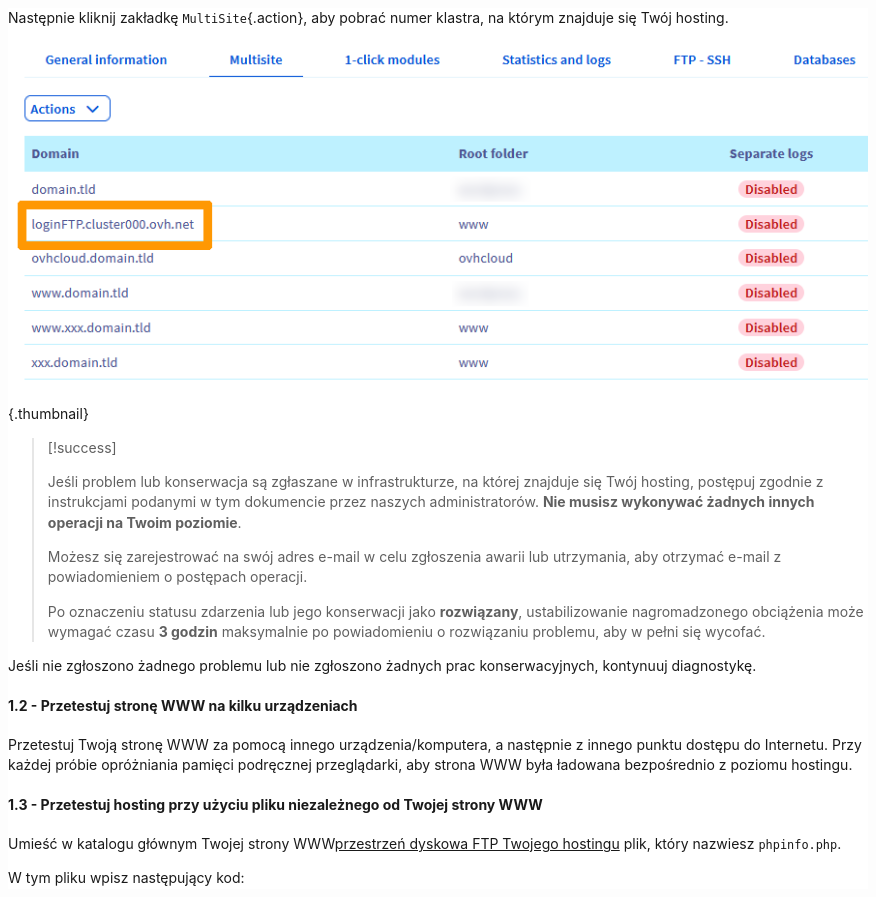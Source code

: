 Następnie kliknij zakładkę `MultiSite`{.action}, aby pobrać numer klastra, na którym znajduje się Twój hosting.

![Pobranie klastra](images/find-cluster.png){.thumbnail}

> [!success]
>
> Jeśli problem lub konserwacja są zgłaszane w infrastrukturze, na której znajduje się Twój hosting, postępuj zgodnie z instrukcjami podanymi w tym dokumencie przez naszych administratorów. **Nie musisz wykonywać żadnych innych operacji na Twoim poziomie**.
>
> Możesz się zarejestrować na swój adres e-mail w celu zgłoszenia awarii lub utrzymania, aby otrzymać e-mail z powiadomieniem o postępach operacji.
>
> Po oznaczeniu statusu zdarzenia lub jego konserwacji jako **rozwiązany**, ustabilizowanie nagromadzonego obciążenia może wymagać czasu **3 godzin** maksymalnie po powiadomieniu o rozwiązaniu problemu, aby w pełni się wycofać.
>

Jeśli nie zgłoszono żadnego problemu lub nie zgłoszono żadnych prac konserwacyjnych, kontynuuj diagnostykę.

#### 1.2 - Przetestuj stronę WWW na kilku urządzeniach

Przetestuj Twoją stronę WWW za pomocą innego urządzenia/komputera, a następnie z innego punktu dostępu do Internetu. Przy każdej próbie opróżniania pamięci podręcznej przeglądarki, aby strona WWW była ładowana bezpośrednio z poziomu hostingu.

#### 1.3 - Przetestuj hosting przy użyciu pliku niezależnego od Twojej strony WWW

Umieść w katalogu głównym Twojej strony WWW[przestrzeń dyskowa FTP Twojego hostingu](/pages/web_cloud/web_hosting/ftp_connection) plik, który nazwiesz `phpinfo.php`.

W tym pliku wpisz następujący kod:
